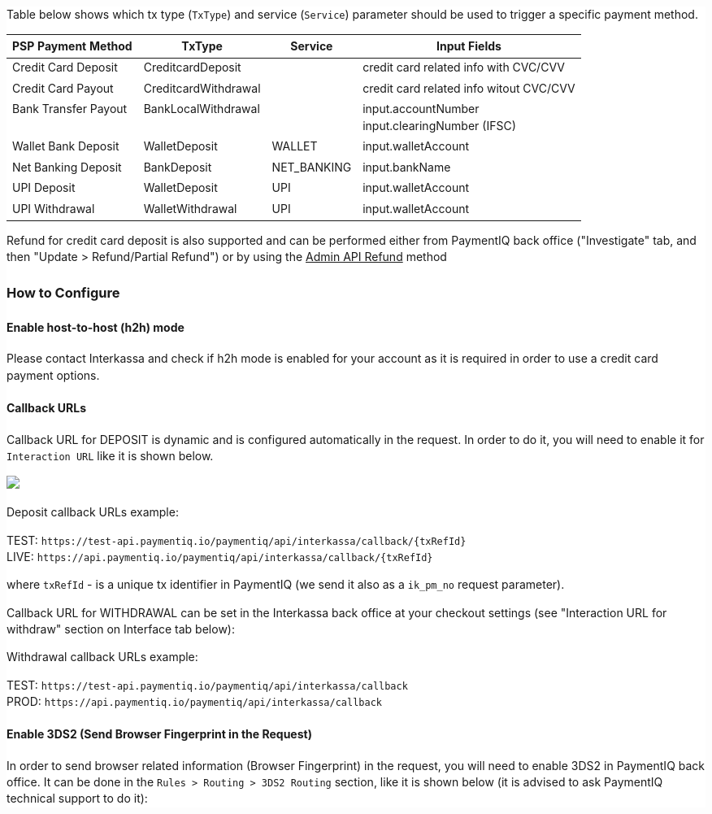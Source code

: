 Table below shows which tx type (`TxType`) and service (`Service`) parameter should be used to trigger a specific payment method.

| PSP Payment Method   | TxType               | Service     | Input Fields                                        |
|----------------------|----------------------|-------------|-----------------------------------------------------|
| Credit Card Deposit  | CreditcardDeposit    |             | credit card related info with CVC/CVV               |
| Credit Card Payout   | CreditcardWithdrawal |             | credit card related info witout CVC/CVV             |
| Bank Transfer Payout | BankLocalWithdrawal  |             | input.accountNumber<br/>input.clearingNumber (IFSC) |
| Wallet Bank Deposit  | WalletDeposit        | WALLET      | input.walletAccount                                 |
| Net Banking Deposit  | BankDeposit          | NET_BANKING | input.bankName                                      |
| UPI Deposit          | WalletDeposit        | UPI         | input.walletAccount                                 |
| UPI Withdrawal       | WalletWithdrawal     | UPI         | input.walletAccount                                 |

Refund for credit card deposit is also supported and can be performed either from PaymentIQ back office ("Investigate" tab, and then "Update > Refund/Partial Refund") or by using the [Admin API Refund](../../apis_and_integration/admin_api/admin_api_refund) method

### How to Configure

#### Enable host-to-host (h2h) mode

Please contact Interkassa and check if h2h mode is enabled for your account as it is required in order to use a credit card payment options.

#### Callback URLs

Callback URL for DEPOSIT is dynamic and is configured automatically in the request. In order to do it, you will need to enable it for `Interaction URL` like it is shown below.<br/>

![](/img/providers/interkassa-callback-withdrawal.png)

Deposit callback URLs example:

TEST: `https://test-api.paymentiq.io/paymentiq/api/interkassa/callback/{txRefId}`<br/>
LIVE: `https://api.paymentiq.io/paymentiq/api/interkassa/callback/{txRefId}`<br/>

where `txRefId` - is a unique tx identifier in PaymentIQ (we send it also as a `ik_pm_no` request parameter).

Callback URL for WITHDRAWAL can be set in the Interkassa back office at your checkout settings (see "Interaction URL for withdraw" section on Interface tab below):

Withdrawal callback URLs example:

TEST: `https://test-api.paymentiq.io/paymentiq/api/interkassa/callback`<br/>
PROD: `https://api.paymentiq.io/paymentiq/api/interkassa/callback`

#### Enable 3DS2 (Send Browser Fingerprint in the Request)

In order to send browser related information (Browser Fingerprint) in the request, you will need to enable 3DS2 in PaymentIQ back office. It can be done in the `Rules > Routing > 3DS2 Routing` section, like it is shown below (it is advised to ask PaymentIQ technical support to do it):
